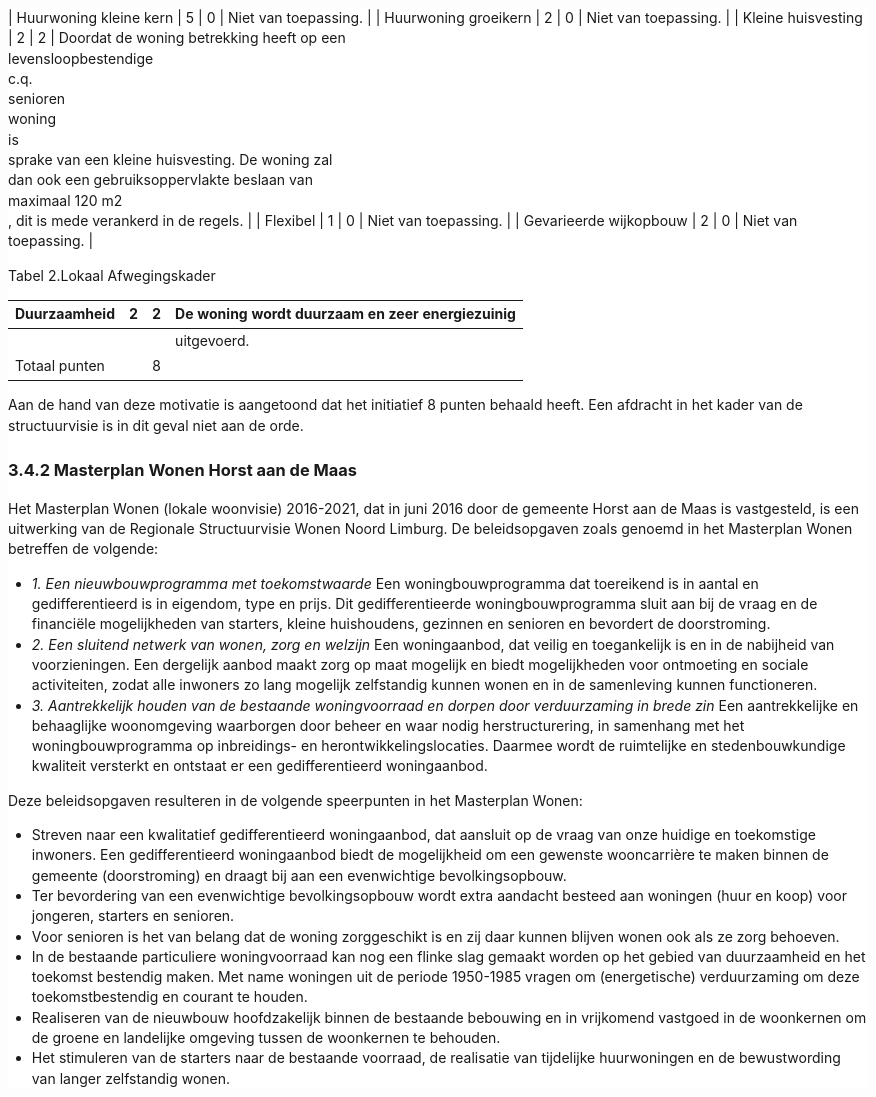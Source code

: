 | Huurwoning kleine kern             | 5                  | 0                 | Niet van toepassing.                                                                                                                                                                                                                                                                                                                                                                                                                     |
| Huurwoning groeikern               | 2                  | 0                 | Niet van toepassing.                                                                                                                                                                                                                                                                                                                                                                                                                     |
| Kleine huisvesting                 | 2                  | 2                 | Doordat de woning betrekking heeft op een<br>levensloopbestendige<br>c.q.<br>senioren<br>woning<br>is<br>sprake van een kleine huisvesting. De woning zal<br>dan ook een gebruiksoppervlakte beslaan van<br>maximaal 120 m2<br>, dit is mede verankerd in de regels.                                                                                                                                                                     |
| Flexibel                           | 1                  | 0                 | Niet van toepassing.                                                                                                                                                                                                                                                                                                                                                                                                                     |
| Gevarieerde wijkopbouw             | 2                  | 0                 | Niet van toepassing.                                                                                                                                                                                                                                                                                                                                                                                                                     |

Tabel 2.Lokaal Afwegingskader

| Duurzaamheid  | 2 | 2 | De woning wordt duurzaam en zeer energiezuinig |
|---------------|---|---|------------------------------------------------|
|               |   |   | uitgevoerd.                                    |
| Totaal punten |   | 8 |                                                |

Aan de hand van deze motivatie is aangetoond dat het initiatief 8 punten behaald heeft. Een afdracht in het kader van de structuurvisie is in dit geval niet aan de orde.

### **3.4.2 Masterplan Wonen Horst aan de Maas**

Het Masterplan Wonen (lokale woonvisie) 2016-2021, dat in juni 2016 door de gemeente Horst aan de Maas is vastgesteld, is een uitwerking van de Regionale Structuurvisie Wonen Noord Limburg. De beleidsopgaven zoals genoemd in het Masterplan Wonen betreffen de volgende:

- *1. Een nieuwbouwprogramma met toekomstwaarde* Een woningbouwprogramma dat toereikend is in aantal en gedifferentieerd is in eigendom, type en prijs. Dit gedifferentieerde woningbouwprogramma sluit aan bij de vraag en de financiële mogelijkheden van starters, kleine huishoudens, gezinnen en senioren en bevordert de doorstroming.
- *2. Een sluitend netwerk van wonen, zorg en welzijn* Een woningaanbod, dat veilig en toegankelijk is en in de nabijheid van voorzieningen. Een dergelijk aanbod maakt zorg op maat mogelijk en biedt mogelijkheden voor ontmoeting en sociale activiteiten, zodat alle inwoners zo lang mogelijk zelfstandig kunnen wonen en in de samenleving kunnen functioneren.
- *3. Aantrekkelijk houden van de bestaande woningvoorraad en dorpen door verduurzaming in brede zin* Een aantrekkelijke en behaaglijke woonomgeving waarborgen door beheer en waar nodig herstructurering, in samenhang met het woningbouwprogramma op inbreidings- en herontwikkelingslocaties. Daarmee wordt de ruimtelijke en stedenbouwkundige kwaliteit versterkt en ontstaat er een gedifferentieerd woningaanbod.

Deze beleidsopgaven resulteren in de volgende speerpunten in het Masterplan Wonen:

- Streven naar een kwalitatief gedifferentieerd woningaanbod, dat aansluit op de vraag van onze huidige en toekomstige inwoners. Een gedifferentieerd woningaanbod biedt de mogelijkheid om een gewenste wooncarrière te maken binnen de gemeente (doorstroming) en draagt bij aan een evenwichtige bevolkingsopbouw.
- Ter bevordering van een evenwichtige bevolkingsopbouw wordt extra aandacht besteed aan woningen (huur en koop) voor jongeren, starters en senioren.
- Voor senioren is het van belang dat de woning zorggeschikt is en zij daar kunnen blijven wonen ook als ze zorg behoeven.
- In de bestaande particuliere woningvoorraad kan nog een flinke slag gemaakt worden op het gebied van duurzaamheid en het toekomst bestendig maken. Met name woningen uit de periode 1950-1985 vragen om (energetische) verduurzaming om deze toekomstbestendig en courant te houden.
- Realiseren van de nieuwbouw hoofdzakelijk binnen de bestaande bebouwing en in vrijkomend vastgoed in de woonkernen om de groene en landelijke omgeving tussen de woonkernen te behouden.
- Het stimuleren van de starters naar de bestaande voorraad, de realisatie van tijdelijke huurwoningen en de bewustwording van langer zelfstandig wonen.

